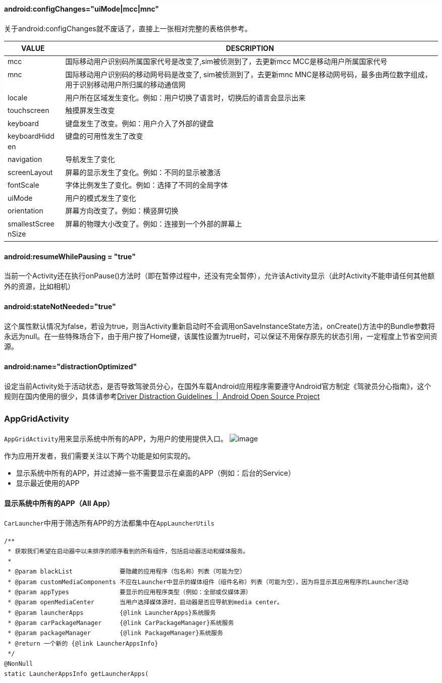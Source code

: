 #### **android:configChanges="uiMode|mcc|mnc"**

关于android:configChanges就不废话了，直接上一张相对完整的表格供参考。

| **VALUE** | **DESCRIPTION**|
| ----|-----|
|mcc| 国际移动用户识别码所属国家代号是改变了,sim被侦测到了，去更新mcc MCC是移动用户所属国家代号|
|mnc|国际移动用户识别码的移动网号码是改变了, sim被侦测到了，去更新mnc MNC是移动网号码，最多由两位数字组成，用于识别移动用户所归属的移动通信网|
|locale|用户所在区域发生变化。例如：用户切换了语言时，切换后的语言会显示出来|
|touchscreen| 触摸屏发生改变|
|keyboard|键盘发生了改变。例如：用户介入了外部的键盘|
|keyboardHidden|键盘的可用性发生了改变|
|navigation|导航发生了变化|
|screenLayout|屏幕的显示发生了变化。例如：不同的显示被激活|
|fontScale|字体比例发生了变化。例如：选择了不同的全局字体|
|uiMode|用户的模式发生了变化|
|orientation|屏幕方向改变了。例如：横竖屏切换|
|smallestScreenSize|屏幕的物理大小改变了。例如：连接到一个外部的屏幕上|

#### **android:resumeWhilePausing = "true"**
当前一个Activity还在执行onPause()方法时（即在暂停过程中，还没有完全暂停），允许该Activity显示（此时Activity不能申请任何其他额外的资源，比如相机）

#### **android:stateNotNeeded="true"**
这个属性默认情况为false，若设为true，则当Activity重新启动时不会调用onSaveInstanceState方法，onCreate()方法中的Bundle参数将永远为null。在一些特殊场合下，由于用户按了Home键，该属性设置为true时，可以保证不用保存原先的状态引用，一定程度上节省空间资源。

#### **android:name="distractionOptimized"**
设定当前Activity处于活动状态，是否导致驾驶员分心，在国外车载Android应用程序需要遵守Android官方制定《驾驶员分心指南》，这个规则在国内使用的很少，具体请参考[Driver Distraction Guidelines  |  Android Open Source Project](https://source.android.google.cn/devices/automotive/driver_distraction/guidelines)

### AppGridActivity
`AppGridActivity`用来显示系统中所有的APP，为用户的使用提供入口。
![image](https://upload-images.jianshu.io/upload_images/3146091-77901fda6490bf03?imageMogr2/auto-orient/strip%7CimageView2/2/w/1240)

作为应用开发者，我们需要关注以下两个功能是如何实现的。
*   显示系统中所有的APP，并过滤掉一些不需要显示在桌面的APP（例如：后台的Service）
*   显示最近使用的APP

#### 显示系统中所有的APP（All App）
`CarLauncher`中用于筛选所有APP的方法都集中在`AppLauncherUtils`
```
/**
 * 获取我们希望在启动器中以未排序的顺序看到的所有组件，包括启动器活动和媒体服务。
 *
 * @param blackList             要隐藏的应用程序（包名称）列表（可能为空）
 * @param customMediaComponents 不应在Launcher中显示的媒体组件（组件名称）列表（可能为空），因为将显示其应用程序的Launcher活动
 * @param appTypes              要显示的应用程序类型（例如：全部或仅媒体源）
 * @param openMediaCenter       当用户选择媒体源时，启动器是否应导航到media center。
 * @param launcherApps          {@link LauncherApps}系统服务
 * @param carPackageManager     {@link CarPackageManager}系统服务
 * @param packageManager        {@link PackageManager}系统服务
 * @return 一个新的 {@link LauncherAppsInfo}
 */
@NonNull
static LauncherAppsInfo getLauncherApps(
```
